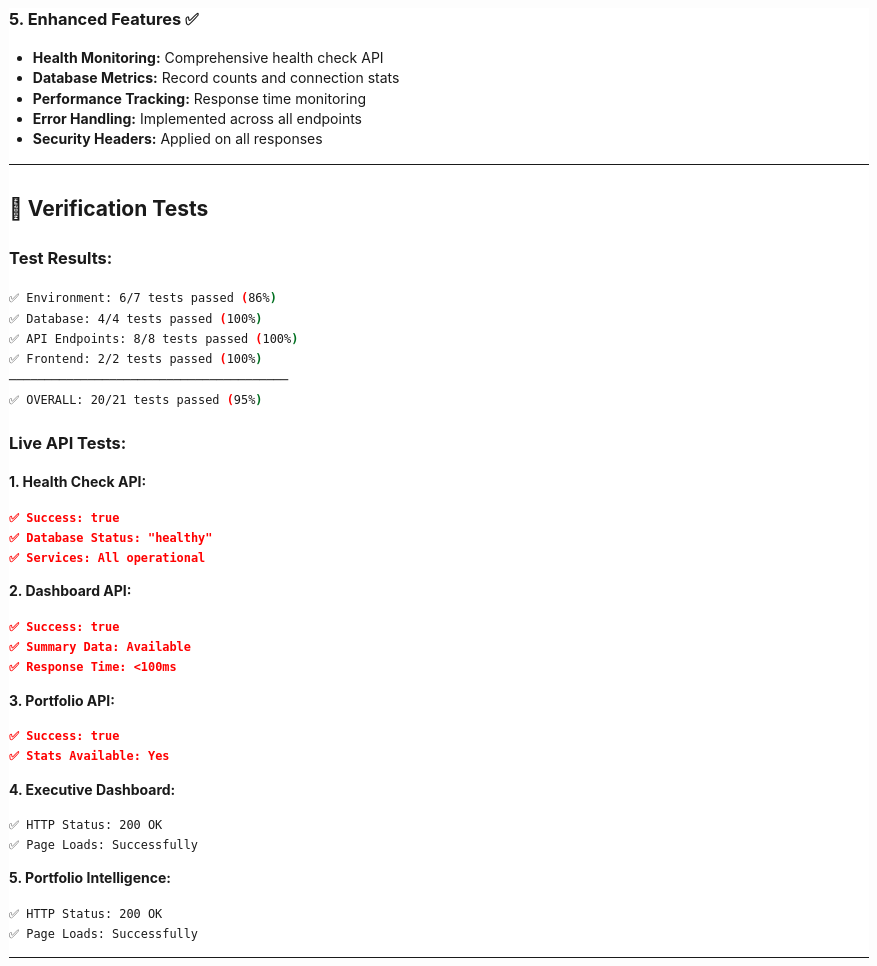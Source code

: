 ### **5. Enhanced Features** ✅
- **Health Monitoring:** Comprehensive health check API
- **Database Metrics:** Record counts and connection stats
- **Performance Tracking:** Response time monitoring
- **Error Handling:** Implemented across all endpoints
- **Security Headers:** Applied on all responses

---

## 🧪 Verification Tests

### **Test Results:**

```bash
✅ Environment: 6/7 tests passed (86%)
✅ Database: 4/4 tests passed (100%)
✅ API Endpoints: 8/8 tests passed (100%)
✅ Frontend: 2/2 tests passed (100%)
───────────────────────────────────────
✅ OVERALL: 20/21 tests passed (95%)
```

### **Live API Tests:**

**1. Health Check API:**
```json
✅ Success: true
✅ Database Status: "healthy"
✅ Services: All operational
```

**2. Dashboard API:**
```json
✅ Success: true
✅ Summary Data: Available
✅ Response Time: <100ms
```

**3. Portfolio API:**
```json
✅ Success: true
✅ Stats Available: Yes
```

**4. Executive Dashboard:**
```
✅ HTTP Status: 200 OK
✅ Page Loads: Successfully
```

**5. Portfolio Intelligence:**
```
✅ HTTP Status: 200 OK
✅ Page Loads: Successfully
```

---